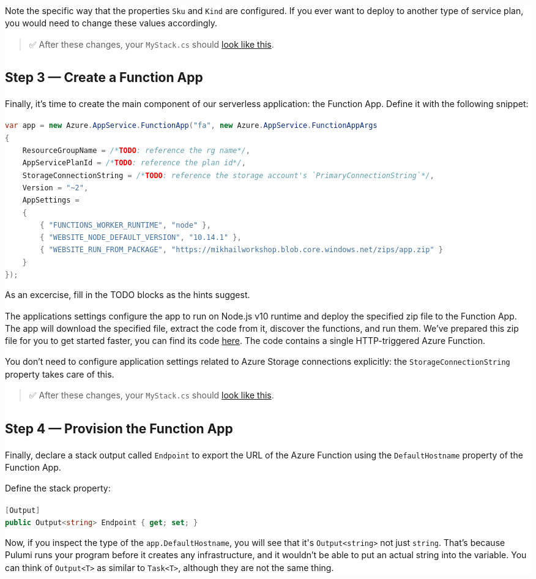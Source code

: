 Note the specific way that the properties `Sku` and `Kind` are configured. If you ever want to deploy to another type of service plan, you would need to change these values accordingly.

> :white_check_mark: After these changes, your `MyStack.cs` should [look like this](./code/step2.cs).

## Step 3 &mdash; Create a Function App

Finally, it’s time to create the main component of our serverless application: the Function App. Define it with the following snippet:

```csharp
var app = new Azure.AppService.FunctionApp("fa", new Azure.AppService.FunctionAppArgs
{
    ResourceGroupName = /*TODO: reference the rg name*/,
    AppServicePlanId = /*TODO: reference the plan id*/,
    StorageConnectionString = /*TODO: reference the storage account's `PrimaryConnectionString`*/,
    Version = "~2",
    AppSettings =
    {
        { "FUNCTIONS_WORKER_RUNTIME", "node" },
        { "WEBSITE_NODE_DEFAULT_VERSION", "10.14.1" },
        { "WEBSITE_RUN_FROM_PACKAGE", "https://mikhailworkshop.blob.core.windows.net/zips/app.zip" }
    }
});
```

As an excercise, fill in the TODO blocks as the hints suggest.

The applications settings configure the app to run on Node.js v10 runtime and deploy the specified zip file to the Function App. The app will download the specified file, extract the code from it, discover the functions, and run them. We’ve prepared this zip file for you to get started faster, you can find its code [here](https://github.com/mikhailshilkov/mikhailio-hugo/tree/master/content/lab/materials/app). The code contains a single HTTP-triggered Azure Function.

You don’t need to configure application settings related to Azure Storage connections explicitly: the `StorageConnectionString` property takes care of this.

> :white_check_mark: After these changes, your `MyStack.cs` should [look like this](./code/step3.cs).

## Step 4 &mdash; Provision the Function App

Finally, declare a stack output called `Endpoint` to export the URL of the Azure Function using the `DefaultHostname` property of the Function App.

Define the stack property:

```csharp
[Output]
public Output<string> Endpoint { get; set; }
```

Now, if you inspect the type of the `app.DefaultHostname`, you will see that it's `Output<string>` not just `string`. That’s because Pulumi runs your program before it creates any infrastructure, and it wouldn’t be able to put an actual string into the variable. You can think of `Output<T>` as similar to `Task<T>`, although they are not the same thing.
